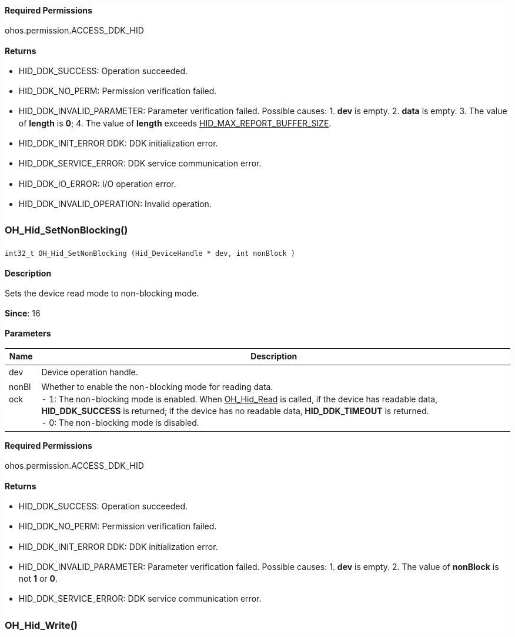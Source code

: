 **Required Permissions**

ohos.permission.ACCESS_DDK_HID

**Returns**

- HID_DDK_SUCCESS: Operation succeeded.

- HID_DDK_NO_PERM: Permission verification failed.

- HID_DDK_INVALID_PARAMETER: Parameter verification failed. Possible causes: 1. **dev** is empty. 2. **data** is empty. 3. The value of **length** is **0**; 4. The value of **length** exceeds [HID_MAX_REPORT_BUFFER_SIZE](#hid_max_report_buffer_size).

- HID_DDK_INIT_ERROR DDK: DDK initialization error.

- HID_DDK_SERVICE_ERROR: DDK service communication error.

- HID_DDK_IO_ERROR: I/O operation error.

- HID_DDK_INVALID_OPERATION: Invalid operation.


### OH_Hid_SetNonBlocking()

```
int32_t OH_Hid_SetNonBlocking (Hid_DeviceHandle * dev, int nonBlock )
```

**Description**

Sets the device read mode to non-blocking mode.

**Since**: 16

**Parameters**

| Name| Description| 
| -------- | -------- |
| dev | Device operation handle.| 
| nonBlock | Whether to enable the non-blocking mode for reading data.<br>- 1: The non-blocking mode is enabled. When [OH_Hid_Read](#oh_hid_read) is called, if the device has readable data, **HID_DDK_SUCCESS** is returned; if the device has no readable data, **HID_DDK_TIMEOUT** is returned.<br>- 0: The non-blocking mode is disabled.| 

**Required Permissions**

ohos.permission.ACCESS_DDK_HID

**Returns**

- HID_DDK_SUCCESS: Operation succeeded.

- HID_DDK_NO_PERM: Permission verification failed.

- HID_DDK_INIT_ERROR DDK: DDK initialization error.

- HID_DDK_INVALID_PARAMETER: Parameter verification failed. Possible causes: 1. **dev** is empty. 2. The value of **nonBlock** is not **1** or **0**.

- HID_DDK_SERVICE_ERROR: DDK service communication error.


### OH_Hid_Write()
